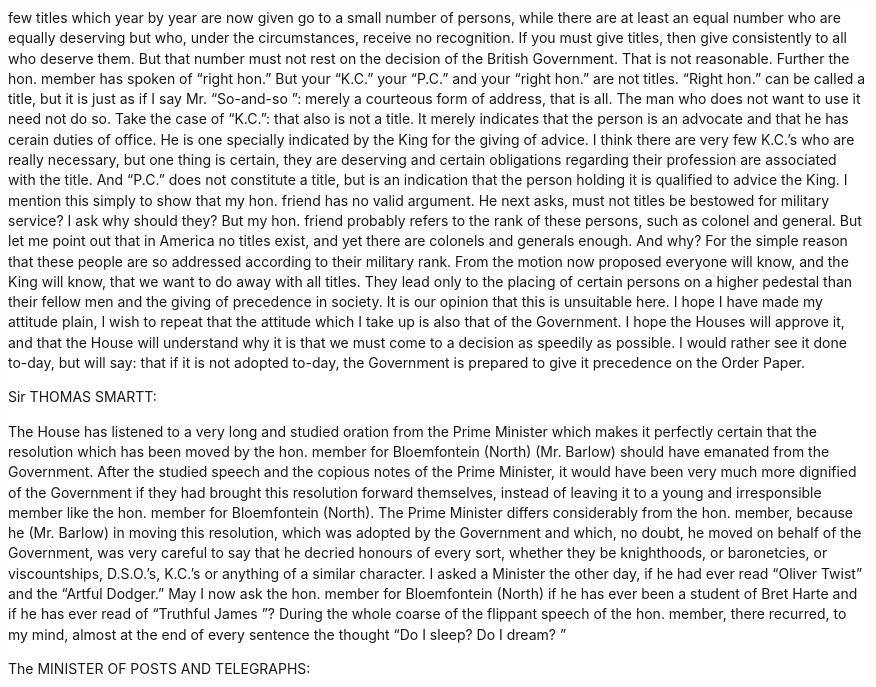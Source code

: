 few titles which year by year are now given go to a small number of persons, while there are at least an equal number who are equally deserving but who, under the circumstances, receive no recognition. If you must give titles, then give consistently to all who deserve them. But that number must not rest on the decision of the British Government. That is not reasonable. Further the hon. member has spoken of &#x201C;right hon.&#x201D; But your &#x201C;K.C.&#x201D; your &#x201C;P.C.&#x201D; and your &#x201C;right hon.&#x201D; are not titles. &#x201C;Right hon.&#x201D; can be called a title, but it is just as if I say Mr. &#x201C;So-and-so &#x201D;: merely a courteous form of address, that is all. The man who does not want to use it need not do so. Take the case of &#x201C;K.C.&#x201D;: that also is not a title. It merely indicates that the person is an advocate and that he has cerain duties of office. He is one specially indicated by the King for the giving of advice. I think there are very few K.C.&#x2019;s who are really necessary, but one thing is certain, they are deserving and certain obligations regarding their profession are associated with the title. And &#x201C;P.C.&#x201D; does not constitute a title, but is an indication that the person holding it is qualified to advice the King. I mention this simply to show that my hon. friend has no valid argument. He next asks, must not titles be bestowed for military service? I ask why should they? But my hon. friend probably refers to the rank of these persons, such as colonel and general. But let me point out that in America no titles exist, and yet there are colonels and generals enough. And why? For the simple reason that these people are so addressed according to their military rank. From the motion now proposed everyone will know, <span class="col_233-234" refersTo="page_0197"/>and the King will know, that we want to do away with all titles. They lead only to the placing of certain persons on a higher pedestal than their fellow men and the giving of precedence in society. It is our opinion that this is unsuitable here. I hope I have made my attitude plain, I wish to repeat that the attitude which I take up is also that of the Government. I hope the Houses will approve it, and that the House will understand why it is that we must come to a decision as speedily as possible. I would rather see it done to-day, but will say: that if it is not adopted to-day, the Government is prepared to give it precedence on the Order Paper.</p>

</speech>

<speech by="#thomas_smartt">

<from>Sir <person refersTo="hansard_za">THOMAS SMARTT</person>:</from>

<p>The House has listened to a very long and studied oration from the Prime Minister which makes it perfectly certain that the resolution which has been moved by the hon. member for Bloemfontein (North) (Mr. Barlow) should have emanated from the Government. After the studied speech and the copious notes of the Prime Minister, it would have been very much more dignified of the Government if they had brought this resolution forward themselves, instead of leaving it to a young and irresponsible member like the hon. member for Bloemfontein (North). The Prime Minister differs considerably from the hon. member, because he (Mr. Barlow) in moving this resolution, which was adopted by the Government and which, no doubt, he moved on behalf of the Government, was very careful to say that he decried honours of every sort, whether they be knighthoods, or baronetcies, or viscountships, D.S.O.&#x2019;s, K.C.&#x2019;s or anything of a similar character. I asked a Minister the other day, if he had ever read &#x201C;Oliver Twist&#x201D; and the &#x201C;Artful Dodger.&#x201D; May I now ask the hon. member for Bloemfontein (North) if he has ever been a student of Bret Harte and if he has ever read of &#x201C;Truthful James &#x201D;? During the whole coarse of the flippant speech of the hon. member, there recurred, to my mind, almost at the end of every sentence the thought &#x201C;Do I sleep? Do I dream? &#x201D;</p>

</speech>

<speech by="#minister_of_posts_and_telegraphs">

<from>The <person refersTo="hansard_za">MINISTER OF POSTS AND TELEGRAPHS</person>:</from>
